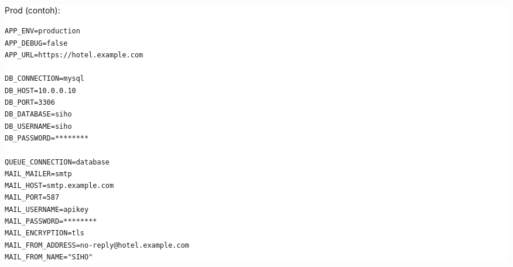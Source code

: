 Prod (contoh):
```
APP_ENV=production
APP_DEBUG=false
APP_URL=https://hotel.example.com

DB_CONNECTION=mysql
DB_HOST=10.0.0.10
DB_PORT=3306
DB_DATABASE=siho
DB_USERNAME=siho
DB_PASSWORD=********

QUEUE_CONNECTION=database
MAIL_MAILER=smtp
MAIL_HOST=smtp.example.com
MAIL_PORT=587
MAIL_USERNAME=apikey
MAIL_PASSWORD=********
MAIL_ENCRYPTION=tls
MAIL_FROM_ADDRESS=no-reply@hotel.example.com
MAIL_FROM_NAME="SIHO"
```
